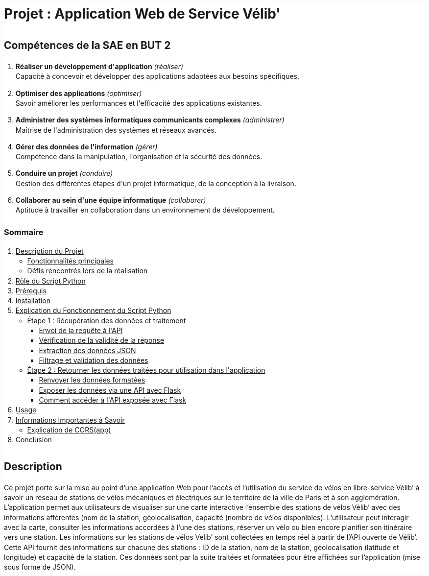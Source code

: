 # Projet : Application Web de Service Vélib'

## Compétences de la SAE en BUT 2

1. **Réaliser un développement d'application** *(réaliser)*  
   Capacité à concevoir et développer des applications adaptées aux besoins spécifiques.

2. **Optimiser des applications** *(optimiser)*  
   Savoir améliorer les performances et l'efficacité des applications existantes.

3. **Administrer des systèmes informatiques communicants complexes** *(administrer)*  
   Maîtrise de l'administration des systèmes et réseaux avancés.

4. **Gérer des données de l'information** *(gérer)*  
   Compétence dans la manipulation, l'organisation et la sécurité des données.

5. **Conduire un projet** *(conduire)*  
   Gestion des différentes étapes d'un projet informatique, de la conception à la livraison.

6. **Collaborer au sein d'une équipe informatique** *(collaborer)*  
   Aptitude à travailler en collaboration dans un environnement de développement.

### Sommaire

1. [Description du Projet](#description)
   - [Fonctionnalités principales](#fonctionnalités-principales-de-notre-application-)
   - [Défis rencontrés lors de la réalisation](#défis-rencontrés-lors-de-la-réalisation-)
2. [Rôle du Script Python](#rôle-du-script-python)
3. [Prérequis](#prérequis)
4. [Installation](#installation)
5. [Explication du Fonctionnement du Script Python](#explication-du-fonctionnement-du-script-python)
   - [Étape 1 : Récupération des données et traitement](#1-récupération-des-données-et-traitement)
     - [Envoi de la requête à l'API](#11-envoi-de-la-requête-à-lapi)
     - [Vérification de la validité de la réponse](#12-vérification-de-la-validité-de-la-réponse)
     - [Extraction des données JSON](#13-extraction-des-données-json)
     - [Filtrage et validation des données](#14-filtrage-et-validation-des-données)
   - [Étape 2 : Retourner les données traitées pour utilisation dans l'application](#2-retourner-les-données-traitées-pour-utilisation-dans-lapplication)
     - [Renvoyer les données formatées](#21-renvoyer-les-données-formatées)
     - [Exposer les données via une API avec Flask](#22-exposer-les-données-via-une-api-avec-flask)
     - [Comment accéder à l'API exposée avec Flask](#23-comment-accéder-à-lapi-exposée-avec-flask-)
6. [Usage](#usage)
7. [Informations Importantes à Savoir](#informations-importantes-à-savoir)
   - [Explication de CORS(app)](#explication-de-corsapp-)
8. [Conclusion](#conclusion)

## Description

Ce projet porte sur la mise au point d’une application Web pour l’accès et l’utilisation du service de vélos en libre-service Vélib’ à savoir un réseau de stations de vélos mécaniques et électriques sur le territoire de la ville de Paris et à son agglomération.
L’application permet aux utilisateurs de visualiser sur une carte interactive l’ensemble des stations de vélos Vélib’ avec des informations afférentes (nom de la station, géolocalisation, capacité (nombre de vélos disponibles). L’utilisateur peut interagir avec la carte, consulter les informations accordées à l’une des stations, réserver un vélo ou bien encore planifier son itinéraire vers une station.
Les informations sur les stations de vélos Vélib’ sont collectées en temps réel à partir de l’API ouverte de Vélib’. Cette API fournit des informations sur chacune des stations : ID de la station, nom de la station, géolocalisation (latitude et longitude) et capacité de la station. Ces données sont par la suite traitées et formatées pour être affichées sur l’application (mise sous forme de JSON).
